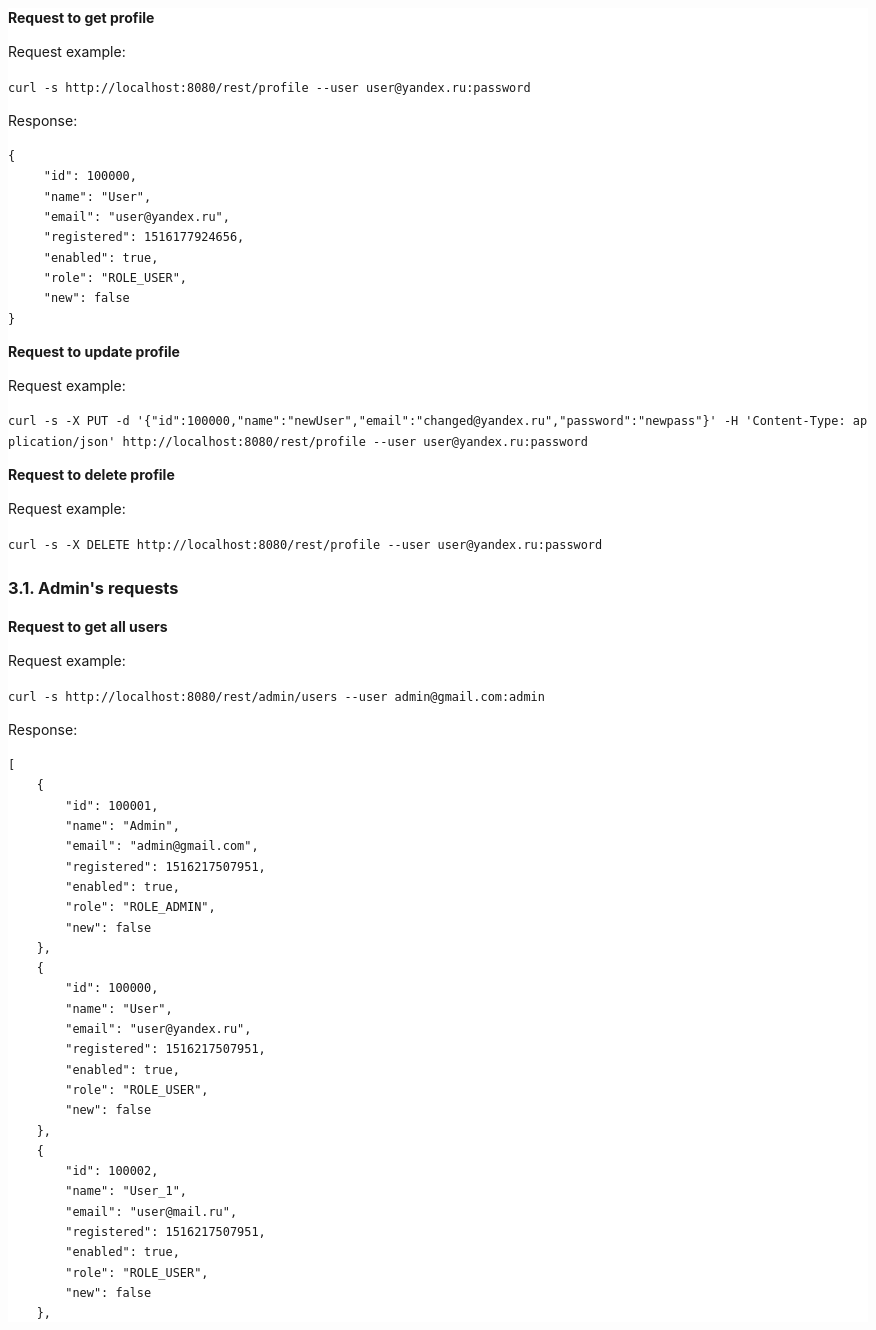 **Request to get profile**

Request example: 

`curl -s http://localhost:8080/rest/profile --user user@yandex.ru:password`

Response:
    
    {
         "id": 100000,
         "name": "User",
         "email": "user@yandex.ru",
         "registered": 1516177924656,
         "enabled": true,
         "role": "ROLE_USER",
         "new": false
    }

**Request to update profile**

Request example:

`curl -s -X PUT -d '{"id":100000,"name":"newUser","email":"changed@yandex.ru","password":"newpass"}' -H 'Content-Type: application/json' http://localhost:8080/rest/profile --user user@yandex.ru:password`

**Request to delete profile**

Request example:

`curl -s -X DELETE http://localhost:8080/rest/profile --user user@yandex.ru:password`

### 3.1. Admin's requests

**Request to get all users**

Request example:

`curl -s http://localhost:8080/rest/admin/users --user admin@gmail.com:admin`

Response:

    [
        {
            "id": 100001,
            "name": "Admin",
            "email": "admin@gmail.com",
            "registered": 1516217507951,
            "enabled": true,
            "role": "ROLE_ADMIN",
            "new": false
        },
        {
            "id": 100000,
            "name": "User",
            "email": "user@yandex.ru",
            "registered": 1516217507951,
            "enabled": true,
            "role": "ROLE_USER",
            "new": false
        },
        {
            "id": 100002,
            "name": "User_1",
            "email": "user@mail.ru",
            "registered": 1516217507951,
            "enabled": true,
            "role": "ROLE_USER",
            "new": false
        },